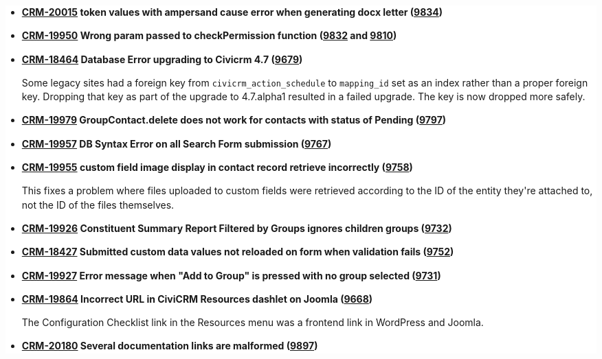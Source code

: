 - **[CRM-20015](https://issues.civicrm.org/jira/browse/CRM-20015) token values
  with ampersand cause error when generating docx letter
  ([9834](https://github.com/civicrm/civicrm-core/pull/9834))**

- **[CRM-19950](https://issues.civicrm.org/jira/browse/CRM-19950) Wrong param
  passed to checkPermission function
  ([9832](https://github.com/civicrm/civicrm-core/pull/9832) and
  [9810](https://github.com/civicrm/civicrm-core/pull/9810))**

- **[CRM-18464](https://issues.civicrm.org/jira/browse/CRM-18464) Database Error
  upgrading to Civicrm 4.7
  ([9679](https://github.com/civicrm/civicrm-core/pull/9679))**

  Some legacy sites had a foreign key from `civicrm_action_schedule` to
  `mapping_id` set as an index rather than a proper foreign key.  Dropping that
  key as part of the upgrade to 4.7.alpha1 resulted in a failed upgrade.  The
  key is now dropped more safely.

- **[CRM-19979](https://issues.civicrm.org/jira/browse/CRM-19979)
  GroupContact.delete does not work for contacts with status of Pending
  ([9797](https://github.com/civicrm/civicrm-core/pull/9797))**

- **[CRM-19957](https://issues.civicrm.org/jira/browse/CRM-19957) DB Syntax
  Error on all Search Form submission
  ([9767](https://github.com/civicrm/civicrm-core/pull/9767))**

- **[CRM-19955](https://issues.civicrm.org/jira/browse/CRM-19955) custom field
  image display in contact record retrieve incorrectly
  ([9758](https://github.com/civicrm/civicrm-core/pull/9758))**

  This fixes a problem where files uploaded to custom fields were retrieved
  according to the ID of the entity they're attached to, not the ID of the files
  themselves.

- **[CRM-19926](https://issues.civicrm.org/jira/browse/CRM-19926) Constituent
  Summary Report Filtered by Groups ignores children groups
  ([9732](https://github.com/civicrm/civicrm-core/pull/9732))**

- **[CRM-18427](https://issues.civicrm.org/jira/browse/CRM-18427) Submitted
  custom data values not reloaded on form when validation fails
  ([9752](https://github.com/civicrm/civicrm-core/pull/9752))**

- **[CRM-19927](https://issues.civicrm.org/jira/browse/CRM-19927) Error message
  when "Add to Group" is pressed with no group selected
  ([9731](https://github.com/civicrm/civicrm-core/pull/9731))**

- **[CRM-19864](https://issues.civicrm.org/jira/browse/CRM-19864) Incorrect URL
  in CiviCRM Resources dashlet on Joomla
  ([9668](https://github.com/civicrm/civicrm-core/pull/9668))**

  The Configuration Checklist link in the Resources menu was a frontend link in
  WordPress and Joomla.

- **[CRM-20180](https://issues.civicrm.org/jira/browse/CRM-20180) Several
  documentation links are malformed
  ([9897](https://github.com/civicrm/civicrm-core/pull/9897))**
